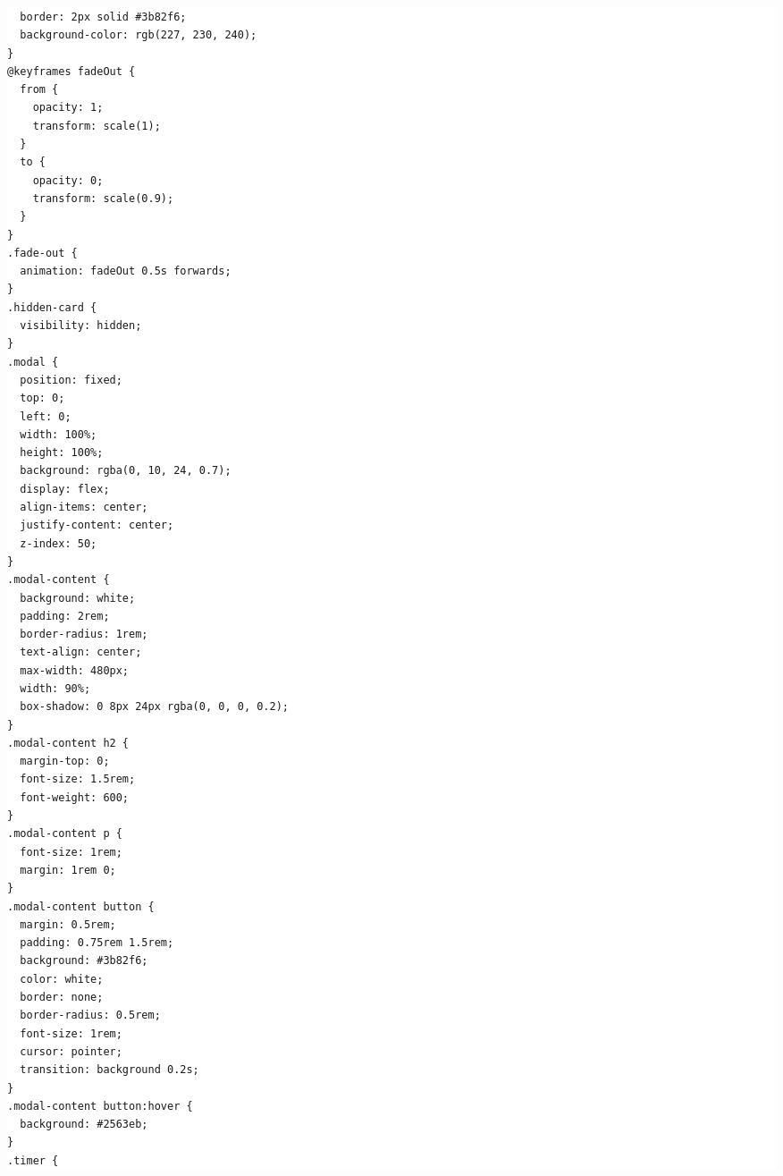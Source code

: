       border: 2px solid #3b82f6;
      background-color: rgb(227, 230, 240);
    }
    @keyframes fadeOut {
      from {
        opacity: 1;
        transform: scale(1);
      }
      to {
        opacity: 0;
        transform: scale(0.9);
      }
    }
    .fade-out {
      animation: fadeOut 0.5s forwards;
    }
    .hidden-card {
      visibility: hidden;
    }
    .modal {
      position: fixed;
      top: 0;
      left: 0;
      width: 100%;
      height: 100%;
      background: rgba(0, 10, 24, 0.7);
      display: flex;
      align-items: center;
      justify-content: center;
      z-index: 50;
    }
    .modal-content {
      background: white;
      padding: 2rem;
      border-radius: 1rem;
      text-align: center;
      max-width: 480px;
      width: 90%;
      box-shadow: 0 8px 24px rgba(0, 0, 0, 0.2);
    }
    .modal-content h2 {
      margin-top: 0;
      font-size: 1.5rem;
      font-weight: 600;
    }
    .modal-content p {
      font-size: 1rem;
      margin: 1rem 0;
    }
    .modal-content button {
      margin: 0.5rem;
      padding: 0.75rem 1.5rem;
      background: #3b82f6;
      color: white;
      border: none;
      border-radius: 0.5rem;
      font-size: 1rem;
      cursor: pointer;
      transition: background 0.2s;
    }
    .modal-content button:hover {
      background: #2563eb;
    }
    .timer {